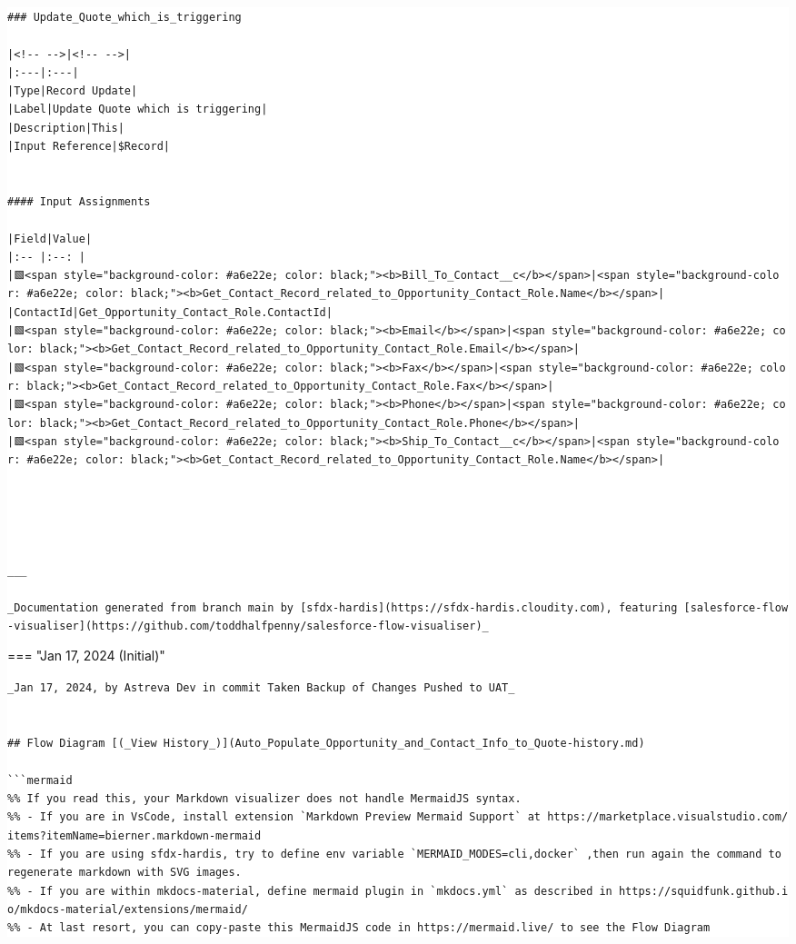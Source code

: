     
    
    ### Update_Quote_which_is_triggering
    
    |<!-- -->|<!-- -->|
    |:---|:---|
    |Type|Record Update|
    |Label|Update Quote which is triggering|
    |Description|This|
    |Input Reference|$Record|
    
    
    #### Input Assignments
    
    |Field|Value|
    |:-- |:--: |
    |🟩<span style="background-color: #a6e22e; color: black;"><b>Bill_To_Contact__c</b></span>|<span style="background-color: #a6e22e; color: black;"><b>Get_Contact_Record_related_to_Opportunity_Contact_Role.Name</b></span>|
    |ContactId|Get_Opportunity_Contact_Role.ContactId|
    |🟩<span style="background-color: #a6e22e; color: black;"><b>Email</b></span>|<span style="background-color: #a6e22e; color: black;"><b>Get_Contact_Record_related_to_Opportunity_Contact_Role.Email</b></span>|
    |🟩<span style="background-color: #a6e22e; color: black;"><b>Fax</b></span>|<span style="background-color: #a6e22e; color: black;"><b>Get_Contact_Record_related_to_Opportunity_Contact_Role.Fax</b></span>|
    |🟩<span style="background-color: #a6e22e; color: black;"><b>Phone</b></span>|<span style="background-color: #a6e22e; color: black;"><b>Get_Contact_Record_related_to_Opportunity_Contact_Role.Phone</b></span>|
    |🟩<span style="background-color: #a6e22e; color: black;"><b>Ship_To_Contact__c</b></span>|<span style="background-color: #a6e22e; color: black;"><b>Get_Contact_Record_related_to_Opportunity_Contact_Role.Name</b></span>|
    
    
    
    
    
    ___
    
    _Documentation generated from branch main by [sfdx-hardis](https://sfdx-hardis.cloudity.com), featuring [salesforce-flow-visualiser](https://github.com/toddhalfpenny/salesforce-flow-visualiser)_

=== "Jan 17, 2024 (Initial)"

    _Jan 17, 2024, by Astreva Dev in commit Taken Backup of Changes Pushed to UAT_

    
    ## Flow Diagram [(_View History_)](Auto_Populate_Opportunity_and_Contact_Info_to_Quote-history.md)
    
    ```mermaid
    %% If you read this, your Markdown visualizer does not handle MermaidJS syntax.
    %% - If you are in VsCode, install extension `Markdown Preview Mermaid Support` at https://marketplace.visualstudio.com/items?itemName=bierner.markdown-mermaid
    %% - If you are using sfdx-hardis, try to define env variable `MERMAID_MODES=cli,docker` ,then run again the command to regenerate markdown with SVG images.
    %% - If you are within mkdocs-material, define mermaid plugin in `mkdocs.yml` as described in https://squidfunk.github.io/mkdocs-material/extensions/mermaid/
    %% - At last resort, you can copy-paste this MermaidJS code in https://mermaid.live/ to see the Flow Diagram
    